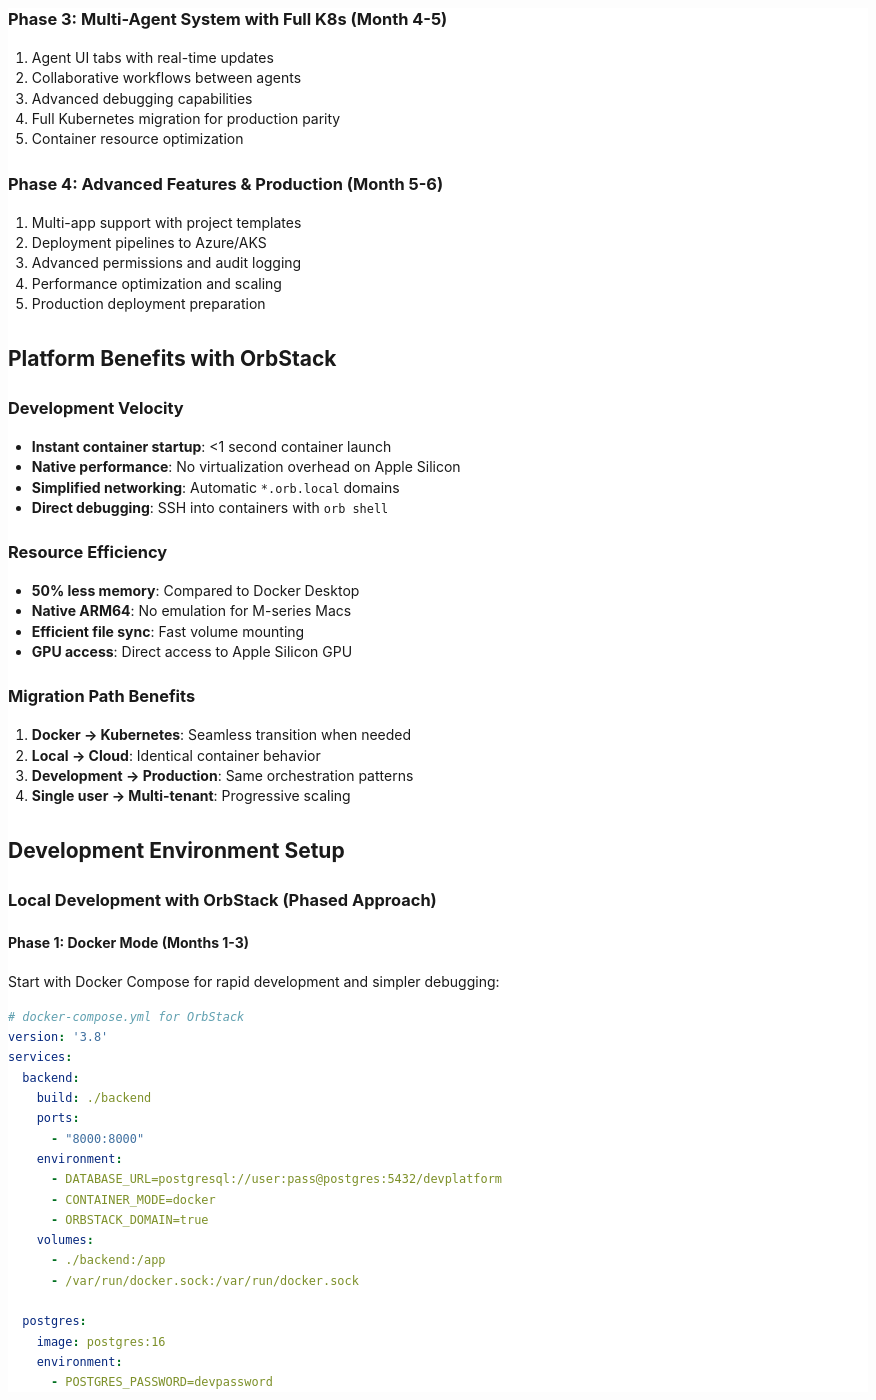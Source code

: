 ### Phase 3: Multi-Agent System with Full K8s (Month 4-5)
1. Agent UI tabs with real-time updates
2. Collaborative workflows between agents
3. Advanced debugging capabilities
4. Full Kubernetes migration for production parity
5. Container resource optimization

### Phase 4: Advanced Features & Production (Month 5-6)
1. Multi-app support with project templates
2. Deployment pipelines to Azure/AKS
3. Advanced permissions and audit logging
4. Performance optimization and scaling
5. Production deployment preparation

## Platform Benefits with OrbStack

### Development Velocity
- **Instant container startup**: <1 second container launch
- **Native performance**: No virtualization overhead on Apple Silicon
- **Simplified networking**: Automatic `*.orb.local` domains
- **Direct debugging**: SSH into containers with `orb shell`

### Resource Efficiency
- **50% less memory**: Compared to Docker Desktop
- **Native ARM64**: No emulation for M-series Macs
- **Efficient file sync**: Fast volume mounting
- **GPU access**: Direct access to Apple Silicon GPU

### Migration Path Benefits
1. **Docker → Kubernetes**: Seamless transition when needed
2. **Local → Cloud**: Identical container behavior
3. **Development → Production**: Same orchestration patterns
4. **Single user → Multi-tenant**: Progressive scaling

## Development Environment Setup

### Local Development with OrbStack (Phased Approach)

#### Phase 1: Docker Mode (Months 1-3)
Start with Docker Compose for rapid development and simpler debugging:

```yaml
# docker-compose.yml for OrbStack
version: '3.8'
services:
  backend:
    build: ./backend
    ports:
      - "8000:8000"
    environment:
      - DATABASE_URL=postgresql://user:pass@postgres:5432/devplatform
      - CONTAINER_MODE=docker
      - ORBSTACK_DOMAIN=true
    volumes:
      - ./backend:/app
      - /var/run/docker.sock:/var/run/docker.sock
  
  postgres:
    image: postgres:16
    environment:
      - POSTGRES_PASSWORD=devpassword
```